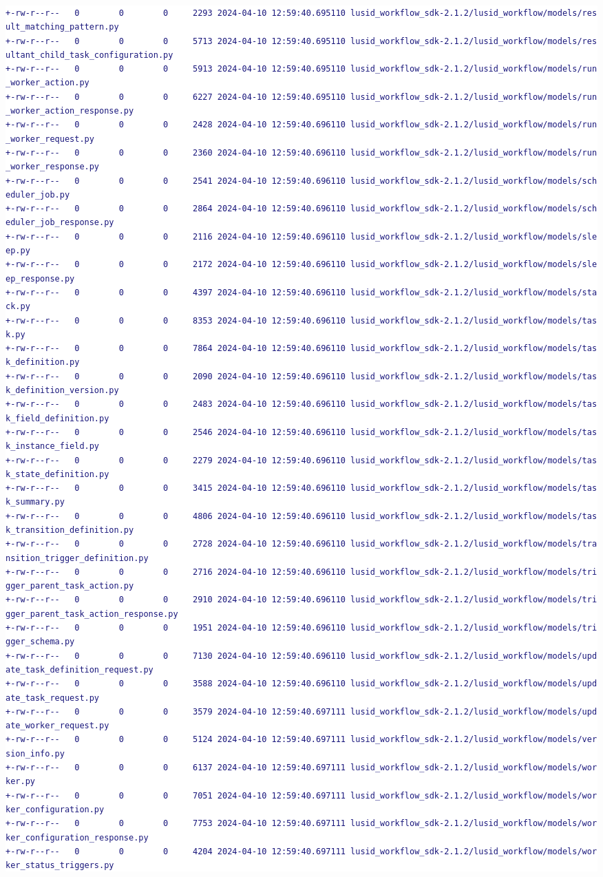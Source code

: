 ```diff
+-rw-r--r--   0        0        0     2293 2024-04-10 12:59:40.695110 lusid_workflow_sdk-2.1.2/lusid_workflow/models/result_matching_pattern.py
+-rw-r--r--   0        0        0     5713 2024-04-10 12:59:40.695110 lusid_workflow_sdk-2.1.2/lusid_workflow/models/resultant_child_task_configuration.py
+-rw-r--r--   0        0        0     5913 2024-04-10 12:59:40.695110 lusid_workflow_sdk-2.1.2/lusid_workflow/models/run_worker_action.py
+-rw-r--r--   0        0        0     6227 2024-04-10 12:59:40.695110 lusid_workflow_sdk-2.1.2/lusid_workflow/models/run_worker_action_response.py
+-rw-r--r--   0        0        0     2428 2024-04-10 12:59:40.696110 lusid_workflow_sdk-2.1.2/lusid_workflow/models/run_worker_request.py
+-rw-r--r--   0        0        0     2360 2024-04-10 12:59:40.696110 lusid_workflow_sdk-2.1.2/lusid_workflow/models/run_worker_response.py
+-rw-r--r--   0        0        0     2541 2024-04-10 12:59:40.696110 lusid_workflow_sdk-2.1.2/lusid_workflow/models/scheduler_job.py
+-rw-r--r--   0        0        0     2864 2024-04-10 12:59:40.696110 lusid_workflow_sdk-2.1.2/lusid_workflow/models/scheduler_job_response.py
+-rw-r--r--   0        0        0     2116 2024-04-10 12:59:40.696110 lusid_workflow_sdk-2.1.2/lusid_workflow/models/sleep.py
+-rw-r--r--   0        0        0     2172 2024-04-10 12:59:40.696110 lusid_workflow_sdk-2.1.2/lusid_workflow/models/sleep_response.py
+-rw-r--r--   0        0        0     4397 2024-04-10 12:59:40.696110 lusid_workflow_sdk-2.1.2/lusid_workflow/models/stack.py
+-rw-r--r--   0        0        0     8353 2024-04-10 12:59:40.696110 lusid_workflow_sdk-2.1.2/lusid_workflow/models/task.py
+-rw-r--r--   0        0        0     7864 2024-04-10 12:59:40.696110 lusid_workflow_sdk-2.1.2/lusid_workflow/models/task_definition.py
+-rw-r--r--   0        0        0     2090 2024-04-10 12:59:40.696110 lusid_workflow_sdk-2.1.2/lusid_workflow/models/task_definition_version.py
+-rw-r--r--   0        0        0     2483 2024-04-10 12:59:40.696110 lusid_workflow_sdk-2.1.2/lusid_workflow/models/task_field_definition.py
+-rw-r--r--   0        0        0     2546 2024-04-10 12:59:40.696110 lusid_workflow_sdk-2.1.2/lusid_workflow/models/task_instance_field.py
+-rw-r--r--   0        0        0     2279 2024-04-10 12:59:40.696110 lusid_workflow_sdk-2.1.2/lusid_workflow/models/task_state_definition.py
+-rw-r--r--   0        0        0     3415 2024-04-10 12:59:40.696110 lusid_workflow_sdk-2.1.2/lusid_workflow/models/task_summary.py
+-rw-r--r--   0        0        0     4806 2024-04-10 12:59:40.696110 lusid_workflow_sdk-2.1.2/lusid_workflow/models/task_transition_definition.py
+-rw-r--r--   0        0        0     2728 2024-04-10 12:59:40.696110 lusid_workflow_sdk-2.1.2/lusid_workflow/models/transition_trigger_definition.py
+-rw-r--r--   0        0        0     2716 2024-04-10 12:59:40.696110 lusid_workflow_sdk-2.1.2/lusid_workflow/models/trigger_parent_task_action.py
+-rw-r--r--   0        0        0     2910 2024-04-10 12:59:40.696110 lusid_workflow_sdk-2.1.2/lusid_workflow/models/trigger_parent_task_action_response.py
+-rw-r--r--   0        0        0     1951 2024-04-10 12:59:40.696110 lusid_workflow_sdk-2.1.2/lusid_workflow/models/trigger_schema.py
+-rw-r--r--   0        0        0     7130 2024-04-10 12:59:40.696110 lusid_workflow_sdk-2.1.2/lusid_workflow/models/update_task_definition_request.py
+-rw-r--r--   0        0        0     3588 2024-04-10 12:59:40.696110 lusid_workflow_sdk-2.1.2/lusid_workflow/models/update_task_request.py
+-rw-r--r--   0        0        0     3579 2024-04-10 12:59:40.697111 lusid_workflow_sdk-2.1.2/lusid_workflow/models/update_worker_request.py
+-rw-r--r--   0        0        0     5124 2024-04-10 12:59:40.697111 lusid_workflow_sdk-2.1.2/lusid_workflow/models/version_info.py
+-rw-r--r--   0        0        0     6137 2024-04-10 12:59:40.697111 lusid_workflow_sdk-2.1.2/lusid_workflow/models/worker.py
+-rw-r--r--   0        0        0     7051 2024-04-10 12:59:40.697111 lusid_workflow_sdk-2.1.2/lusid_workflow/models/worker_configuration.py
+-rw-r--r--   0        0        0     7753 2024-04-10 12:59:40.697111 lusid_workflow_sdk-2.1.2/lusid_workflow/models/worker_configuration_response.py
+-rw-r--r--   0        0        0     4204 2024-04-10 12:59:40.697111 lusid_workflow_sdk-2.1.2/lusid_workflow/models/worker_status_triggers.py
```